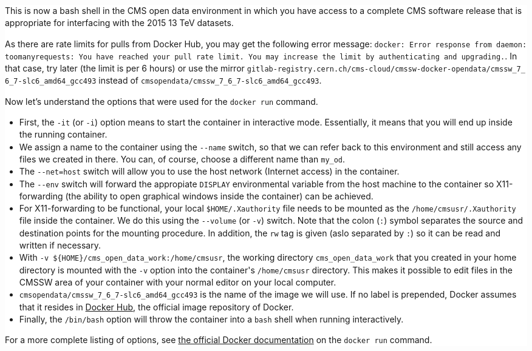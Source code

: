 <p>This is now a bash shell in the CMS open data environment in which you have access to a complete CMS software release that is appropriate for interfacing with the 2015 13 TeV datasets.</p>
              
<p>As there are rate limits for pulls from Docker Hub, you may get the following error message: <code class="language-plaintext highlighter-rouge">docker: Error response from daemon: toomanyrequests: You have reached your pull rate limit. You may increase the limit by authenticating and upgrading.</code>. In that case, try later (the limit is per 6 hours) or use the mirror <code class="language-plaintext highlighter-rouge">gitlab-registry.cern.ch/cms-cloud/cmssw-docker-opendata/cmssw_7_6_7-slc6_amd64_gcc493</code> instead of <code class="language-plaintext highlighter-rouge">cmsopendata/cmssw_7_6_7-slc6_amd64_gcc493</code>.</p>

<p>Now let’s understand the options that were used for the <code class="language-plaintext highlighter-rouge">docker run</code> command.</p>

<ul>
  <li>First, the <code class="language-plaintext highlighter-rouge">-it</code> (or <code class="language-plaintext highlighter-rouge">-i</code>) option means to start the container in interactive mode. Essentially, it means that you will end up inside the running container.</li>
  <li>We assign a name to the container using the <code class="language-plaintext highlighter-rouge">--name</code> switch, so that we can refer back to this environment and still access any files we created in there. You can, of course, choose a different name than <code class="language-plaintext highlighter-rouge">my_od</code>.</li>
  <li>The <code class="language-plaintext highlighter-rouge">--net=host</code> switch will allow you to use the host network (Internet access) in the container.</li>
  <li>The <code class="language-plaintext highlighter-rouge">--env</code> switch will forward the appropiate <code class="language-plaintext highlighter-rouge">DISPLAY</code> environmental variable from the host machine to the container so X11-forwarding (the ability to open graphical windows inside the container) can be achieved.</li>
  <li>For X11-forwarding to be functional, your local <code class="language-plaintext highlighter-rouge">$HOME/.Xauthority</code> file needs to be mounted as the <code class="language-plaintext highlighter-rouge">/home/cmsusr/.Xauthority</code> file inside the container.  We do this using the <code class="language-plaintext highlighter-rouge">--volume</code> (or <code class="language-plaintext highlighter-rouge">-v</code>) switch. Note that the colon (<code class="language-plaintext highlighter-rouge">:</code>) symbol separates the source and destination points for the mounting procedure. In addition, the <code class="language-plaintext highlighter-rouge">rw</code> tag is given (aslo separated by <code class="language-plaintext highlighter-rouge">:</code>) so it can be read and written if necessary. </li>
  <li>With <code class="language-plaintext highlighter-rouge">-v ${HOME}/cms_open_data_work:/home/cmsusr</code>, the working directory <code class="language-plaintext highlighter-rouge">cms_open_data_work</code> that you created in your home directory is mounted with the <code class="language-plaintext highlighter-rouge">-v</code> option into the container's <code class="language-plaintext highlighter-rouge">/home/cmsusr</code> directory. This makes it possible to edit files in the CMSSW area of your container with your normal editor on your local computer.</li>
  <li><code class="language-plaintext highlighter-rouge">cmsopendata/cmssw_7_6_7-slc6_amd64_gcc493</code> is the name of the image we will use. If no label is prepended, Docker assumes that it resides in <a href="https://hub.docker.com/">Docker Hub</a>, the official image repository of Docker.</li>
  <li>Finally, the <code class="language-plaintext highlighter-rouge">/bin/bash</code> option will throw the container into a <code class="language-plaintext highlighter-rouge">bash</code> shell when running interactively.</li>
</ul>

<p>For a more complete listing of options, see <a href="https://docs.docker.com/engine/reference/commandline/container_run/">the official Docker documentation</a> on the <code class="language-plaintext highlighter-rouge">docker run</code> command.</p>
